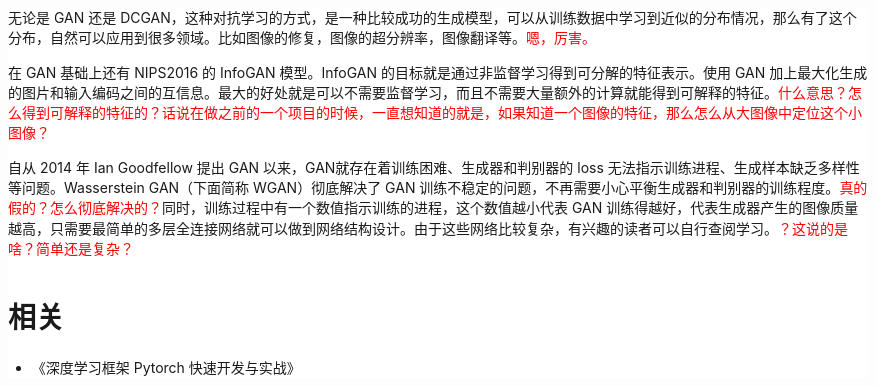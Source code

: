 无论是 GAN 还是 DCGAN，这种对抗学习的方式，是一种比较成功的生成模型，可以从训练数据中学习到近似的分布情况，那么有了这个分布，自然可以应用到很多领域。比如图像的修复，图像的超分辨率，图像翻译等。<span style="color:red;">嗯，厉害。</span>

在 GAN 基础上还有 NIPS2016 的 InfoGAN 模型。InfoGAN 的目标就是通过非监督学习得到可分解的特征表示。使用 GAN 加上最大化生成的图片和输入编码之间的互信息。最大的好处就是可以不需要监督学习，而且不需要大量额外的计算就能得到可解释的特征。<span style="color:red;">什么意思？怎么得到可解释的特征的？话说在做之前的一个项目的时候，一直想知道的就是，如果知道一个图像的特征，那么怎么从大图像中定位这个小图像？</span>

自从 2014 年 Ian Goodfellow 提出 GAN 以来，GAN就存在着训练困难、生成器和判别器的 loss 无法指示训练进程、生成样本缺乏多样性等问题。Wasserstein GAN（下面简称 WGAN）彻底解决了 GAN 训练不稳定的问题，不再需要小心平衡生成器和判别器的训练程度。<span style="color:red;">真的假的？怎么彻底解决的？</span>同时，训练过程中有一个数值指示训练的进程，这个数值越小代表 GAN 训练得越好，代表生成器产生的图像质量越高，只需要最简单的多层全连接网络就可以做到网络结构设计。由于这些网络比较复杂，有兴趣的读者可以自行查阅学习。<span style="color:red;">？这说的是啥？简单还是复杂？</span>





# 相关

- 《深度学习框架 Pytorch 快速开发与实战》
